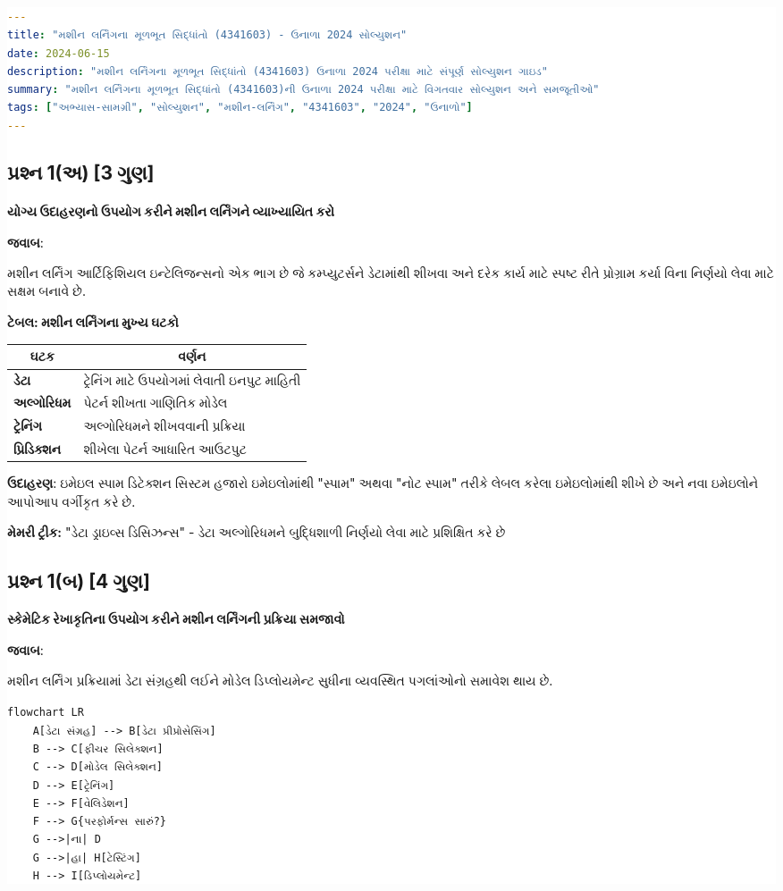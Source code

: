 ```yaml
---
title: "મશીન લર્નિંગના મૂળભૂત સિદ્ધાંતો (4341603) - ઉનાળા 2024 સોલ્યુશન"
date: 2024-06-15
description: "મશીન લર્નિંગના મૂળભૂત સિદ્ધાંતો (4341603) ઉનાળા 2024 પરીક્ષા માટે સંપૂર્ણ સોલ્યુશન ગાઇડ"
summary: "મશીન લર્નિંગના મૂળભૂત સિદ્ધાંતો (4341603)ની ઉનાળા 2024 પરીક્ષા માટે વિગતવાર સોલ્યુશન અને સમજૂતીઓ"
tags: ["અભ્યાસ-સામગ્રી", "સોલ્યુશન", "મશીન-લર્નિંગ", "4341603", "2024", "ઉનાળો"]
---
```


## પ્રશ્ન 1(અ) [3 ગુણ]

**યોગ્ય ઉદાહરણનો ઉપયોગ કરીને મશીન લર્નિંગને વ્યાખ્યાયિત કરો**

**જવાબ**:

મશીન લર્નિંગ આર્ટિફિશિયલ ઇન્ટેલિજન્સનો એક ભાગ છે જે કમ્પ્યુટર્સને ડેટામાંથી શીખવા અને દરેક કાર્ય માટે સ્પષ્ટ રીતે પ્રોગ્રામ કર્યા વિના નિર્ણયો લેવા માટે સક્ષમ બનાવે છે.

**ટેબલ: મશીન લર્નિંગના મુખ્ય ઘટકો**

| ઘટક | વર્ણન |
|-----|------|
| **ડેટા** | ટ્રેનિંગ માટે ઉપયોગમાં લેવાતી ઇનપુટ માહિતી |
| **અલ્ગોરિધમ** | પેટર્ન શીખતા ગાણિતિક મોડેલ |
| **ટ્રેનિંગ** | અલ્ગોરિધમને શીખવવાની પ્રક્રિયા |
| **પ્રિડિક્શન** | શીખેલા પેટર્ન આધારિત આઉટપુટ |

**ઉદાહરણ**: ઇમેઇલ સ્પામ ડિટેક્શન સિસ્ટમ હજારો ઇમેઇલોમાંથી "સ્પામ" અથવા "નોટ સ્પામ" તરીકે લેબલ કરેલા ઇમેઇલોમાંથી શીખે છે અને નવા ઇમેઇલોને આપોઆપ વર્ગીકૃત કરે છે.

**મેમરી ટ્રીક:** "ડેટા ડ્રાઇવ્સ ડિસિઝન્સ" - ડેટા અલ્ગોરિધમને બુદ્ધિશાળી નિર્ણયો લેવા માટે પ્રશિક્ષિત કરે છે

## પ્રશ્ન 1(બ) [4 ગુણ]

**સ્કેમેટિક રેખાકૃતિના ઉપયોગ કરીને મશીન લર્નિંગની પ્રક્રિયા સમજાવો**

**જવાબ**:

મશીન લર્નિંગ પ્રક્રિયામાં ડેટા સંગ્રહથી લઈને મોડેલ ડિપ્લોયમેન્ટ સુધીના વ્યવસ્થિત પગલાંઓનો સમાવેશ થાય છે.

```mermaid
flowchart LR
    A[ડેટા સંગ્રહ] --> B[ડેટા પ્રીપ્રોસેસિંગ]
    B --> C[ફીચર સિલેક્શન]
    C --> D[મોડેલ સિલેક્શન]
    D --> E[ટ્રેનિંગ]
    E --> F[વેલિડેશન]
    F --> G{પરફોર્મન્સ સારું?}
    G -->|ના| D
    G -->|હા| H[ટેસ્ટિંગ]
    H --> I[ડિપ્લોયમેન્ટ]
```
